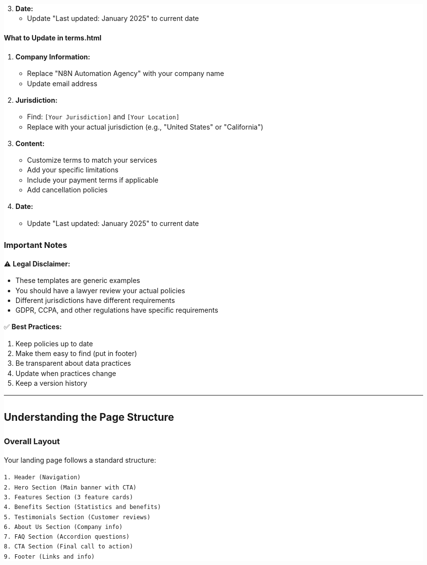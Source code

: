 3. **Date:**
   - Update "Last updated: January 2025" to current date

#### What to Update in terms.html

1. **Company Information:**
   - Replace "N8N Automation Agency" with your company name
   - Update email address

2. **Jurisdiction:**
   - Find: `[Your Jurisdiction]` and `[Your Location]`
   - Replace with your actual jurisdiction (e.g., "United States" or "California")

3. **Content:**
   - Customize terms to match your services
   - Add your specific limitations
   - Include your payment terms if applicable
   - Add cancellation policies

4. **Date:**
   - Update "Last updated: January 2025" to current date

### Important Notes

⚠️ **Legal Disclaimer:**
- These templates are generic examples
- You should have a lawyer review your actual policies
- Different jurisdictions have different requirements
- GDPR, CCPA, and other regulations have specific requirements

✅ **Best Practices:**

1. Keep policies up to date
2. Make them easy to find (put in footer)
3. Be transparent about data practices
4. Update when practices change
5. Keep a version history

---

## Understanding the Page Structure

### Overall Layout

Your landing page follows a standard structure:

```
1. Header (Navigation)
2. Hero Section (Main banner with CTA)
3. Features Section (3 feature cards)
4. Benefits Section (Statistics and benefits)
5. Testimonials Section (Customer reviews)
6. About Us Section (Company info)
7. FAQ Section (Accordion questions)
8. CTA Section (Final call to action)
9. Footer (Links and info)
```
